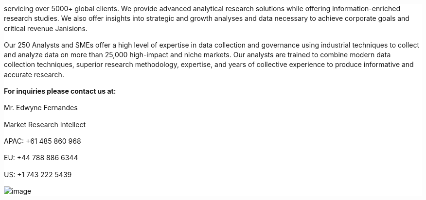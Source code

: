servicing over 5000+ global clients. We provide advanced analytical research solutions while offering information-enriched research studies.&nbsp;</span>We also offer insights into strategic and growth analyses and data necessary to achieve corporate goals and critical revenue Janisions.</p><p><span class="">Our 250 Analysts and SMEs offer a high level of expertise in data collection and governance using industrial techniques to collect and analyze data on more than 25,000 high-impact and niche markets. Our analysts are trained to combine modern data collection techniques, superior research methodology, expertise, and years of collective experience to produce informative and accurate research.</span></p><p><strong>For inquiries please contact us at:</strong></p><p>Mr. Edwyne Fernandes</p><p>Market Research Intellect</p><p>APAC: +61 485 860 968</p><p>EU: +44 788 886 6344</p><p>US: +1 743 222 5439</p>
![image](https://github.com/user-attachments/assets/e78dfdd3-a08f-4de5-9901-8a51d0453bc7)
